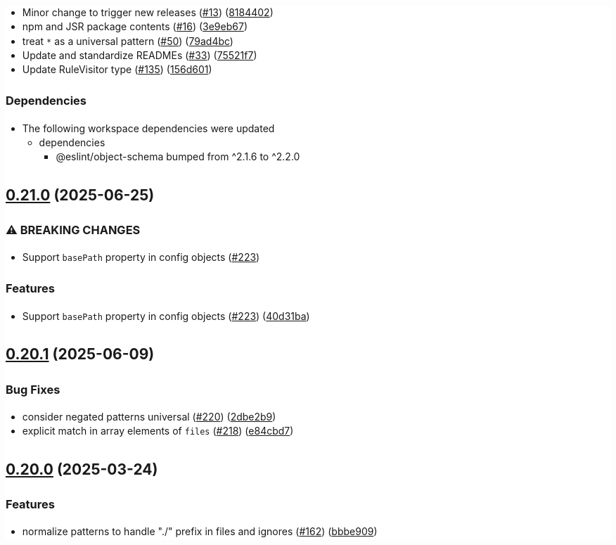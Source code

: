 * Minor change to trigger new releases ([#13](https://github.com/Pixel998/rewrite/issues/13)) ([8184402](https://github.com/Pixel998/rewrite/commit/8184402d5efc8028380cbdd5669f600aea5c050a))
* npm and JSR package contents ([#16](https://github.com/Pixel998/rewrite/issues/16)) ([3e9eb67](https://github.com/Pixel998/rewrite/commit/3e9eb67964327ef908ab27fa0f14990580ec801c))
* treat `*` as a universal pattern ([#50](https://github.com/Pixel998/rewrite/issues/50)) ([79ad4bc](https://github.com/Pixel998/rewrite/commit/79ad4bcd09f73e66168ee3936c3c260af2c9953a))
* Update and standardize READMEs ([#33](https://github.com/Pixel998/rewrite/issues/33)) ([75521f7](https://github.com/Pixel998/rewrite/commit/75521f7d2e4aac9e77310803e7569d9d5b39869c))
* Update RuleVisitor type ([#135](https://github.com/Pixel998/rewrite/issues/135)) ([156d601](https://github.com/Pixel998/rewrite/commit/156d601181deb362a2864c4d47d4e3da8609500b))


### Dependencies

* The following workspace dependencies were updated
  * dependencies
    * @eslint/object-schema bumped from ^2.1.6 to ^2.2.0

## [0.21.0](https://github.com/eslint/rewrite/compare/config-array-v0.20.1...config-array-v0.21.0) (2025-06-25)


### ⚠ BREAKING CHANGES

* Support `basePath` property in config objects ([#223](https://github.com/eslint/rewrite/issues/223))

### Features

* Support `basePath` property in config objects ([#223](https://github.com/eslint/rewrite/issues/223)) ([40d31ba](https://github.com/eslint/rewrite/commit/40d31ba42a9fe0da10b6ca5e1b10f1f2b10c5f90))

## [0.20.1](https://github.com/eslint/rewrite/compare/config-array-v0.20.0...config-array-v0.20.1) (2025-06-09)


### Bug Fixes

* consider negated patterns universal ([#220](https://github.com/eslint/rewrite/issues/220)) ([2dbe2b9](https://github.com/eslint/rewrite/commit/2dbe2b9c9431997bb4a1ab0335d8101564b62a41))
* explicit match in array elements of `files` ([#218](https://github.com/eslint/rewrite/issues/218)) ([e84cbd7](https://github.com/eslint/rewrite/commit/e84cbd7468765c25c01fc420b43d75a256533da2))

## [0.20.0](https://github.com/eslint/rewrite/compare/config-array-v0.19.2...config-array-v0.20.0) (2025-03-24)


### Features

* normalize patterns to handle "./" prefix in files and ignores ([#162](https://github.com/eslint/rewrite/issues/162)) ([bbbe909](https://github.com/eslint/rewrite/commit/bbbe9098fe112ca646947b83f71fbf5639f932e6))
